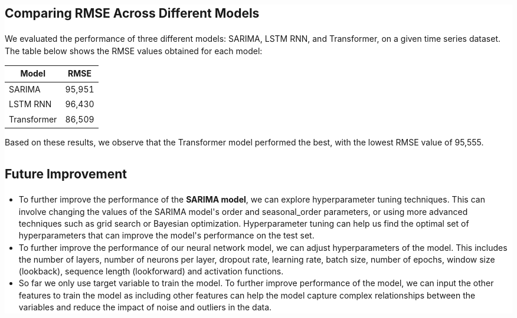 ## Comparing RMSE Across Different Models
We evaluated the performance of three different models: SARIMA, LSTM RNN, and Transformer, on a given time series dataset. The table below shows the RMSE values obtained for each model:

| Model      | RMSE   |
|------------|--------|
| SARIMA     | 95,951  |
| LSTM RNN   | 96,430  |
| Transformer| 86,509  |

Based on these results, we observe that the Transformer model performed the best, with the lowest RMSE value of 95,555.

## Future Improvement 
- To further improve the performance of the **SARIMA model**, we can explore hyperparameter tuning techniques. This can involve changing the values of the SARIMA model's order and seasonal_order parameters, or using more advanced techniques such as grid search or Bayesian optimization. Hyperparameter tuning can help us find the optimal set of hyperparameters that can improve the model's performance on the test set.
- To further improve the performance of our neural network model, we can adjust hyperparameters of the model. This includes the number of layers, number of neurons per layer, dropout rate, learning rate, batch size, number of epochs, window size (lookback), sequence length (lookforward) and activation functions.
- So far we only use target variable to train the model. To further improve performance of the model, we can input the other features to train the model as including other features can help the model capture complex relationships between the variables and reduce the impact of noise and outliers in the data.  
